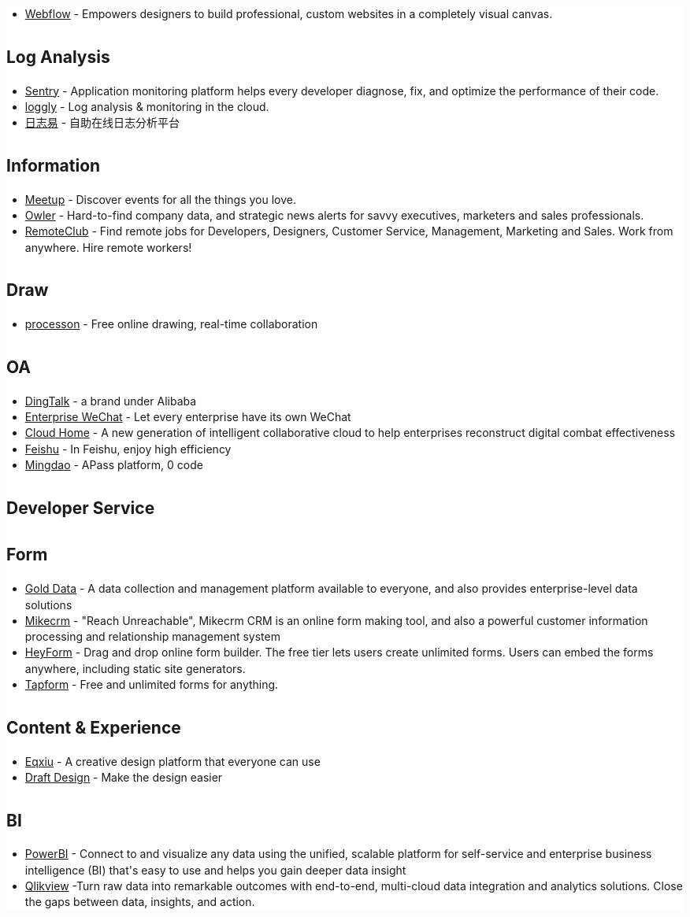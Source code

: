 - [Webflow](https://webflow.com/) - Empowers designers to build professional, custom websites in a completely visual canvas.

## Log Analysis

- [Sentry](https://sentry.io/welcome/) - Application monitoring platform helps every developer diagnose, fix, and optimize the performance of their code.
- [loggly](https://www.loggly.com/) - Log analysis & monitoring in the cloud.
- [日志易](https://www.rizhiyi.com/) - 自助在线日志分析平台

## Information

- [Meetup](https://www.meetup.com/) - Discover events for all the things you love.
- [Owler](https://corp.owler.com/) - Hard-to-find company data, and strategic news alerts for savvy executives, marketers and sales professionals.
- [RemoteClub](https://remoteclub.io/?ref=producthunt) - Find remote jobs for Developers, Designers, Customer Service, Management, Marketing and Sales. Work from anywhere. Hire remote workers!

## Draw

- [processon](https://www.processon.com/) - Free online drawing, real-time collaboration

## OA

- [DingTalk](https://www.dingtalk.com/) - a brand under Alibaba
- [Enterprise WeChat](https://work.weixin.qq.com/) - Let every enterprise have its own WeChat
- [Cloud Home](http://www.yunzhijia.com/home/) - A new generation of intelligent collaborative cloud to help enterprises reconstruct digital combat effectiveness
- [Feishu](https://feishu.cn/) - In Feishu, enjoy high efficiency
- [Mingdao](https://www.mingdao.com/) - APass platform, 0 code

## Developer Service

## Form

- [Gold Data](https://jinshuju.net/) - A data collection and management platform available to everyone, and also provides enterprise-level data solutions
- [Mikecrm](http://mikecrm.com/) - "Reach Unreachable", Mikecrm CRM is an online form making tool, and also a powerful customer information processing and relationship management system
- [HeyForm](https://heyform.net) - Drag and drop online form builder. The free tier lets users create unlimited forms. Users can embed the forms anywhere, including static site generators.
- [Tapform](https://tapform.com) - Free and unlimited forms for anything.

## Content & Experience

- [Eqxiu](https://store.eqxiu.com/) - A creative design platform that everyone can use
- [Draft Design](https://www.gaoding.com/) - Make the design easier



## BI
- [PowerBI](https://powerbi.microsoft.com/zh-cn/) - Connect to and visualize any data using the unified, scalable platform for self-service and enterprise business intelligence (BI) that's easy to use and helps you gain deeper data insight
- [Qlikview](https://www.qlik.com/) -Turn raw data into remarkable outcomes with end-to-end, multi-cloud data integration and analytics solutions. Close the gaps between data, insights, and action.
